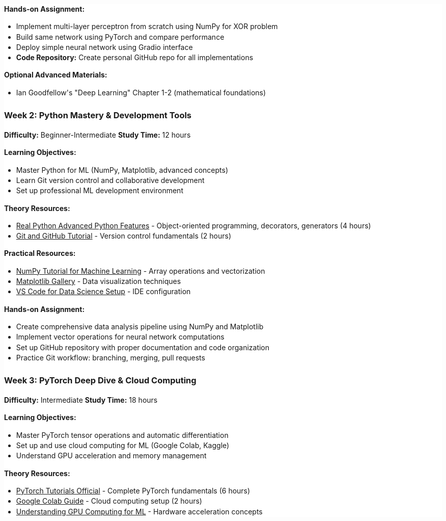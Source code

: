 **Hands-on Assignment:**
- Implement multi-layer perceptron from scratch using NumPy for XOR problem
- Build same network using PyTorch and compare performance
- Deploy simple neural network using Gradio interface
- **Code Repository:** Create personal GitHub repo for all implementations

**Optional Advanced Materials:**
- Ian Goodfellow's "Deep Learning" Chapter 1-2 (mathematical foundations)

### Week 2: Python Mastery & Development Tools
**Difficulty:** Beginner-Intermediate
**Study Time:** 12 hours

**Learning Objectives:**
- Master Python for ML (NumPy, Matplotlib, advanced concepts)
- Learn Git version control and collaborative development
- Set up professional ML development environment

**Theory Resources:**
- [Real Python Advanced Python Features](https://realpython.com/learning-paths/python-fundamentals/) - Object-oriented programming, decorators, generators (4 hours)
- [Git and GitHub Tutorial](https://www.youtube.com/watch?v=RGOj5yH7evk) - Version control fundamentals (2 hours)

**Practical Resources:**
- [NumPy Tutorial for Machine Learning](https://numpy.org/learn/) - Array operations and vectorization
- [Matplotlib Gallery](https://matplotlib.org/stable/gallery/index.html) - Data visualization techniques
- [VS Code for Data Science Setup](https://code.visualstudio.com/docs/datascience/jupyter-notebooks) - IDE configuration

**Hands-on Assignment:**
- Create comprehensive data analysis pipeline using NumPy and Matplotlib
- Implement vector operations for neural network computations
- Set up GitHub repository with proper documentation and code organization
- Practice Git workflow: branching, merging, pull requests

### Week 3: PyTorch Deep Dive & Cloud Computing
**Difficulty:** Intermediate
**Study Time:** 18 hours

**Learning Objectives:**
- Master PyTorch tensor operations and automatic differentiation
- Set up and use cloud computing for ML (Google Colab, Kaggle)
- Understand GPU acceleration and memory management

**Theory Resources:**
- [PyTorch Tutorials Official](https://pytorch.org/tutorials/) - Complete PyTorch fundamentals (6 hours)
- [Google Colab Guide](https://colab.research.google.com/notebooks/intro.ipynb) - Cloud computing setup (2 hours)
- [Understanding GPU Computing for ML](https://course.fast.ai/Lessons/lesson8.html) - Hardware acceleration concepts
